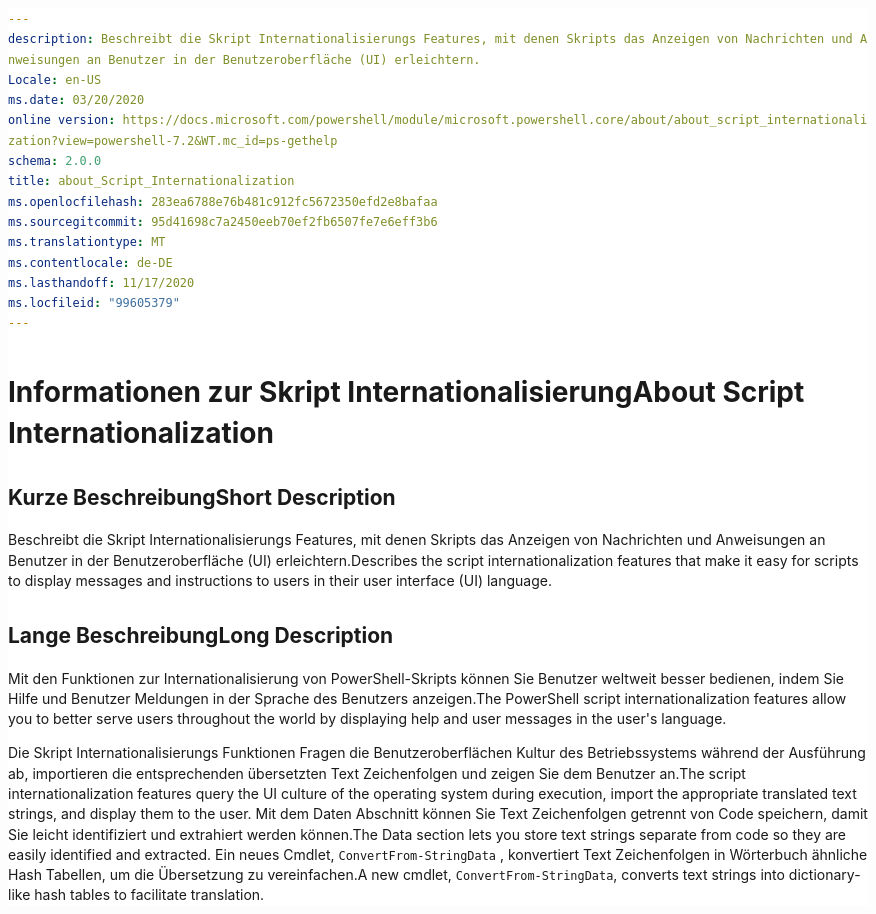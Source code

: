 ```yaml
---
description: Beschreibt die Skript Internationalisierungs Features, mit denen Skripts das Anzeigen von Nachrichten und Anweisungen an Benutzer in der Benutzeroberfläche (UI) erleichtern.
Locale: en-US
ms.date: 03/20/2020
online version: https://docs.microsoft.com/powershell/module/microsoft.powershell.core/about/about_script_internationalization?view=powershell-7.2&WT.mc_id=ps-gethelp
schema: 2.0.0
title: about_Script_Internationalization
ms.openlocfilehash: 283ea6788e76b481c912fc5672350efd2e8bafaa
ms.sourcegitcommit: 95d41698c7a2450eeb70ef2fb6507fe7e6eff3b6
ms.translationtype: MT
ms.contentlocale: de-DE
ms.lasthandoff: 11/17/2020
ms.locfileid: "99605379"
---
```

# <a name="about-script-internationalization"></a><span data-ttu-id="cb8f5-103">Informationen zur Skript Internationalisierung</span><span class="sxs-lookup"><span data-stu-id="cb8f5-103">About Script Internationalization</span></span>

## <a name="short-description"></a><span data-ttu-id="cb8f5-104">Kurze Beschreibung</span><span class="sxs-lookup"><span data-stu-id="cb8f5-104">Short Description</span></span>
<span data-ttu-id="cb8f5-105">Beschreibt die Skript Internationalisierungs Features, mit denen Skripts das Anzeigen von Nachrichten und Anweisungen an Benutzer in der Benutzeroberfläche (UI) erleichtern.</span><span class="sxs-lookup"><span data-stu-id="cb8f5-105">Describes the script internationalization features that make it easy for scripts to display messages and instructions to users in their user interface (UI) language.</span></span>

## <a name="long-description"></a><span data-ttu-id="cb8f5-106">Lange Beschreibung</span><span class="sxs-lookup"><span data-stu-id="cb8f5-106">Long Description</span></span>

<span data-ttu-id="cb8f5-107">Mit den Funktionen zur Internationalisierung von PowerShell-Skripts können Sie Benutzer weltweit besser bedienen, indem Sie Hilfe und Benutzer Meldungen in der Sprache des Benutzers anzeigen.</span><span class="sxs-lookup"><span data-stu-id="cb8f5-107">The PowerShell script internationalization features allow you to better serve users throughout the world by displaying help and user messages in the user's language.</span></span>

<span data-ttu-id="cb8f5-108">Die Skript Internationalisierungs Funktionen Fragen die Benutzeroberflächen Kultur des Betriebssystems während der Ausführung ab, importieren die entsprechenden übersetzten Text Zeichenfolgen und zeigen Sie dem Benutzer an.</span><span class="sxs-lookup"><span data-stu-id="cb8f5-108">The script internationalization features query the UI culture of the operating system during execution, import the appropriate translated text strings, and display them to the user.</span></span> <span data-ttu-id="cb8f5-109">Mit dem Daten Abschnitt können Sie Text Zeichenfolgen getrennt von Code speichern, damit Sie leicht identifiziert und extrahiert werden können.</span><span class="sxs-lookup"><span data-stu-id="cb8f5-109">The Data section lets you store text strings separate from code so they are easily identified and extracted.</span></span> <span data-ttu-id="cb8f5-110">Ein neues Cmdlet, `ConvertFrom-StringData` , konvertiert Text Zeichenfolgen in Wörterbuch ähnliche Hash Tabellen, um die Übersetzung zu vereinfachen.</span><span class="sxs-lookup"><span data-stu-id="cb8f5-110">A new cmdlet, `ConvertFrom-StringData`, converts text strings into dictionary-like hash tables to facilitate translation.</span></span>
